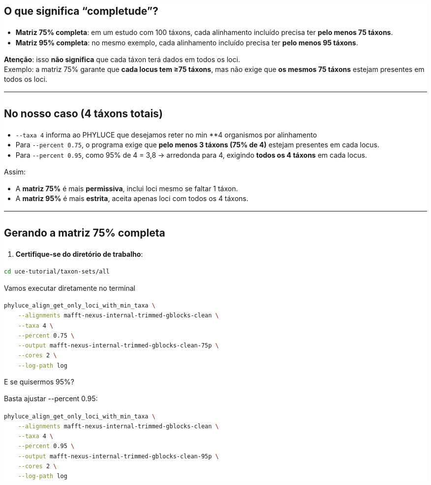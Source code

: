 
## O que significa “completude”?

- **Matriz 75% completa**: em um estudo com 100 táxons, cada alinhamento incluído precisa ter **pelo menos 75 táxons**.  
- **Matriz 95% completa**: no mesmo exemplo, cada alinhamento incluído precisa ter **pelo menos 95 táxons**.  

 **Atenção**: isso **não significa** que cada táxon terá dados em todos os loci.  
Exemplo: a matriz 75% garante que **cada locus tem ≥75 táxons**, mas não exige que **os mesmos 75 táxons** estejam presentes em todos os loci.

---

## No nosso caso (4 táxons totais)

- `--taxa 4` informa ao PHYLUCE que desejamos reter no min **4 organismos por alinhamento
- Para `--percent 0.75`, o programa exige que **pelo menos 3 táxons (75% de 4)** estejam presentes em cada locus.  
- Para `--percent 0.95`, como 95% de 4 = 3,8 → arredonda para 4, exigindo **todos os 4 táxons** em cada locus.

Assim:
- A **matriz 75%** é mais **permissiva**, inclui loci mesmo se faltar 1 táxon.  
- A **matriz 95%** é mais **estrita**, aceita apenas loci com todos os 4 táxons.

---

## Gerando a matriz 75% completa

1. **Certifique-se do diretório de trabalho**:

```bash
cd uce-tutorial/taxon-sets/all
```
Vamos executar diretamente no terminal

```bash
phyluce_align_get_only_loci_with_min_taxa \
    --alignments mafft-nexus-internal-trimmed-gblocks-clean \
    --taxa 4 \
    --percent 0.75 \
    --output mafft-nexus-internal-trimmed-gblocks-clean-75p \
    --cores 2 \
    --log-path log
```
E se quisermos 95%?

Basta ajustar --percent 0.95:
```bash
phyluce_align_get_only_loci_with_min_taxa \
    --alignments mafft-nexus-internal-trimmed-gblocks-clean \
    --taxa 4 \
    --percent 0.95 \
    --output mafft-nexus-internal-trimmed-gblocks-clean-95p \
    --cores 2 \
    --log-path log
```
